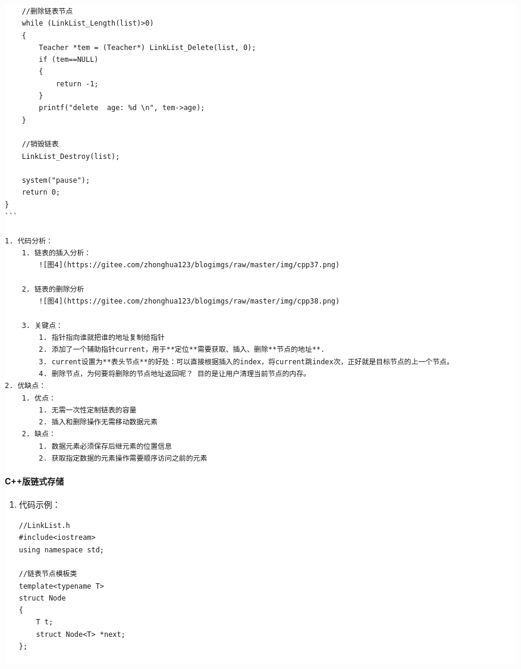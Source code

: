     	//删除链表节点
    	while (LinkList_Length(list)>0)
    	{
    		Teacher *tem = (Teacher*) LinkList_Delete(list, 0);
    		if (tem==NULL)
    		{
    			return -1;
    		}
    		printf("delete  age: %d \n", tem->age);
    	}
    	
    	//销毁链表
    	LinkList_Destroy(list);
    
    	system("pause");
    	return 0;
    }
    ```
    
    1. 代码分析：
        1. 链表的插入分析：
            ![图4](https://gitee.com/zhonghua123/blogimgs/raw/master/img/cpp37.png)
            
        2. 链表的删除分析
            ![图4](https://gitee.com/zhonghua123/blogimgs/raw/master/img/cpp38.png)
        
        3. 关键点：
            1. 指针指向谁就把谁的地址复制给指针
            2. 添加了一个辅助指针current，用于**定位**需要获取、插入、删除**节点的地址**.
            3. current设置为**表头节点**的好处：可以直接根据插入的index，将current跳index次，正好就是目标节点的上一个节点。
            4. 删除节点，为何要将删除的节点地址返回呢？ 目的是让用户清理当前节点的内存。
    2. 优缺点：
        1. 优点：
            1. 无需一次性定制链表的容量 
            2. 插入和删除操作无需移动数据元素
        2. 缺点：
            1. 数据元素必须保存后继元素的位置信息
            2. 获取指定数据的元素操作需要顺序访问之前的元素


#### C++版链式存储
1. 代码示例：
    
    ```
    //LinkList.h
    #include<iostream>
    using namespace std;
    
    //链表节点模板类
    template<typename T>
    struct Node
    {
    	T t; 
    	struct Node<T> *next;
    };
    